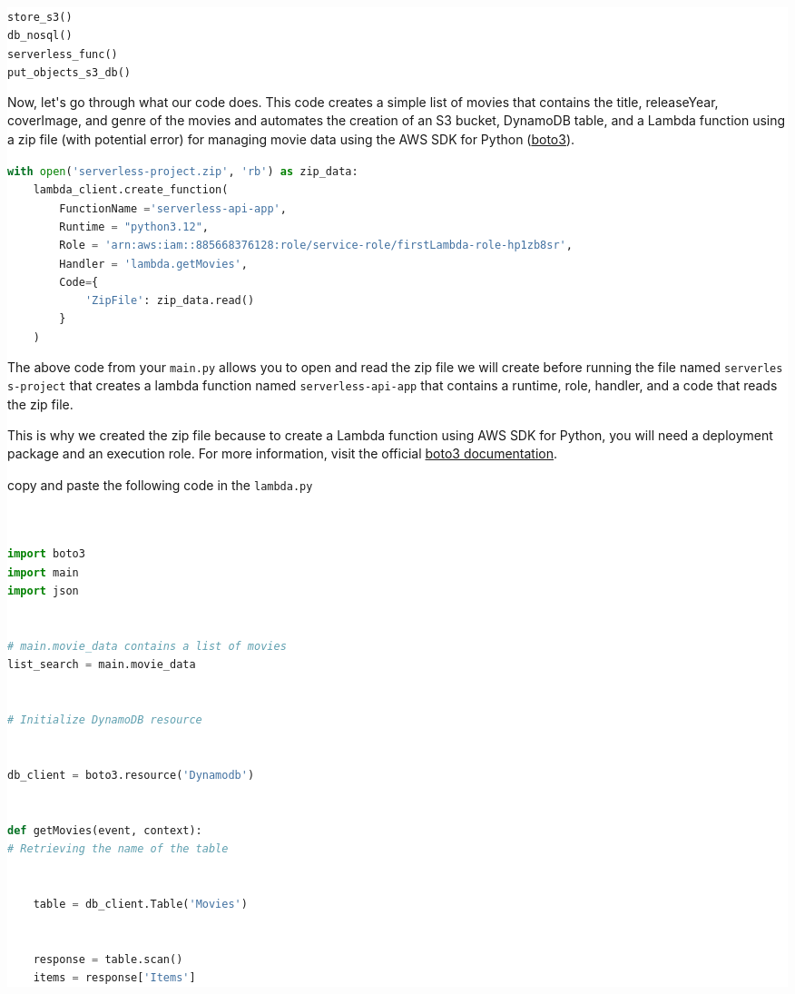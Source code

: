 ```python
store_s3()
db_nosql()
serverless_func()
put_objects_s3_db()


```

Now, let's go through what our code does. This code creates a simple list of movies that contains the title, releaseYear, coverImage, and genre of the movies and automates the creation of an S3 bucket, DynamoDB table, and a Lambda function using a zip file (with potential error) for managing movie data using the AWS SDK for Python ([boto3](https://boto3.amazonaws.com/v1/documentation/api/latest/index.html)).

```python
with open('serverless-project.zip', 'rb') as zip_data:
    lambda_client.create_function(
        FunctionName ='serverless-api-app',
        Runtime = "python3.12",
        Role = 'arn:aws:iam::885668376128:role/service-role/firstLambda-role-hp1zb8sr',
        Handler = 'lambda.getMovies',
        Code={
            'ZipFile': zip_data.read()
        }
    )
```

The above code from your `main.py` allows you to open and read the zip file we will create before running the file named `serverless-project` that creates a lambda function named `serverless-api-app` that contains a runtime, role, handler, and a code that reads the zip file.

This is why we created the zip file because to create a Lambda function using AWS SDK for Python, you will need a deployment package and an execution role. For more information, visit the official [boto3 documentation](https://boto3.amazonaws.com/v1/documentation/api/latest/reference/services/lambda/client/create_function.html).

copy and paste the following code in the `lambda.py`

```python


import boto3
import main
import json


# main.movie_data contains a list of movies
list_search = main.movie_data


# Initialize DynamoDB resource 


db_client = boto3.resource('Dynamodb')


def getMovies(event, context):
# Retrieving the name of the table


    table = db_client.Table('Movies')


    response = table.scan()
    items = response['Items']

```